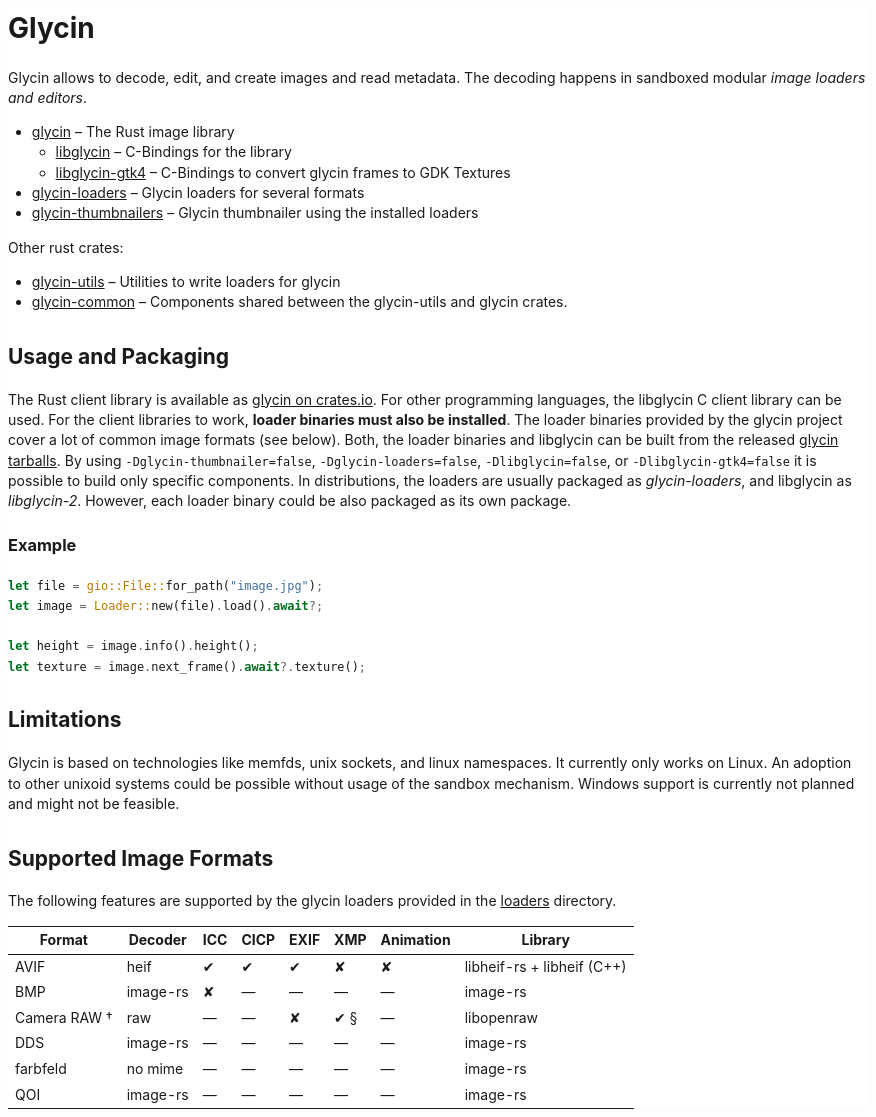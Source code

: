 # Glycin

Glycin allows to decode, edit, and create images and read metadata. The decoding happens in sandboxed modular *image loaders and editors*.

- [glycin](https://docs.rs/glycin/) – The Rust image library
    - [libglycin](https://gnome.pages.gitlab.gnome.org/glycin/libglycin/) – C-Bindings for the library
    - [libglycin-gtk4](https://gnome.pages.gitlab.gnome.org/glycin/libglycin-gtk4/) – C-Bindings to convert glycin frames to GDK Textures
- [glycin-loaders](glycin-loaders) – Glycin loaders for several formats
- [glycin-thumbnailers](glycin-thumbnailers) – Glycin thumbnailer using the installed loaders

Other rust crates:

- [glycin-utils](https://docs.rs/glycin-utils/) – Utilities to write loaders for glycin
- [glycin-common](https://docs.rs/glycin-common/) – Components shared between the glycin-utils and glycin crates.

## Usage and Packaging

The Rust client library is available as [glycin on crates.io](https://docs.rs/glycin/). For other programming languages, the libglycin C client library can be used. For the client libraries to work, **loader binaries must also be installed**. The loader binaries provided by the glycin project cover a lot of common image formats (see below). Both, the loader binaries and libglycin can be built from the released [glycin tarballs](https://download.gnome.org/sources/glycin/). By using `-Dglycin-thumbnailer=false`, `-Dglycin-loaders=false`, `-Dlibglycin=false`, or `-Dlibglycin-gtk4=false` it is possible to build only specific components. In distributions, the loaders are usually packaged as *glycin-loaders*, and libglycin as *libglycin-2*. However, each loader binary could be also packaged as its own package.

### Example

```rust
let file = gio::File::for_path("image.jpg");
let image = Loader::new(file).load().await?;

let height = image.info().height();
let texture = image.next_frame().await?.texture();
```

## Limitations

Glycin is based on technologies like memfds, unix sockets, and linux namespaces. It currently only works on Linux. An adoption to other unixoid systems could be possible without usage of the sandbox mechanism. Windows support is currently not planned and might not be feasible.

## Supported Image Formats

The following features are supported by the glycin loaders provided in the [loaders](loaders) directory.

| Format       | Decoder  | ICC | CICP | EXIF | XMP | Animation | Library                    |
|--------------|----------|-----|------|------|-----|-----------|----------------------------|
| AVIF         | heif     | ✔   | ✔    | ✔    | ✘   | ✘         | libheif-rs + libheif (C++) |
| BMP          | image-rs | ✘   | —    | —    | —   | —         | image-rs                   |
| Camera RAW † | raw      | —   | —    | ✘    | ✔ § | —         | libopenraw                 |
| DDS          | image-rs | —   | —    | —    | —   | —         | image-rs                   |
| farbfeld     | no mime  | —   | —    | —    | —   | —         | image-rs                   |
| QOI          | image-rs | —   | —    | —    | —   | —         | image-rs                   |